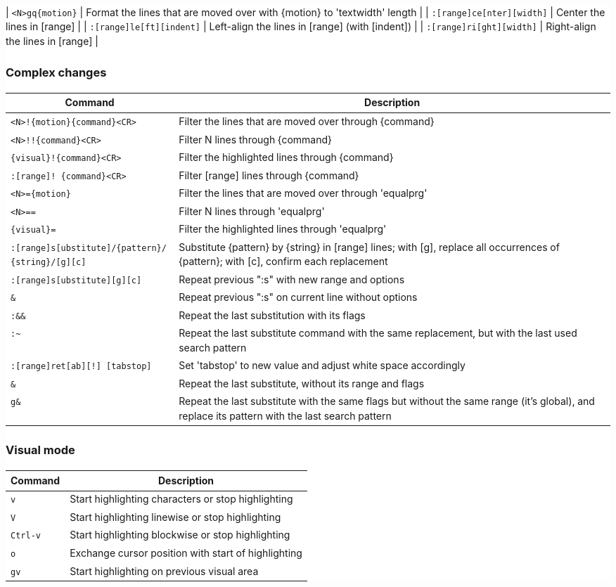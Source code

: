 | `<N>gq{motion}`           | Format the lines that are moved over with {motion} to 'textwidth' length                          |
| `:[range]ce[nter][width]` | Center the lines in [range]                                                                       |
| `:[range]le[ft][indent]`  | Left-align the lines in [range] (with [indent])                                                   |
| `:[range]ri[ght][width]`  | Right-align the lines in [range]                                                                  |

### Complex changes

| Command                                          | Description                                                                                                                                   |
| ------------------------------------------------ | --------------------------------------------------------------------------------------------------------------------------------------------- |
| `<N>!{motion}{command}<CR>`                      | Filter the lines that are moved over through {command}                                                                                        |
| `<N>!!{command}<CR>`                             | Filter N lines through {command}                                                                                                              |
| `{visual}!{command}<CR>`                         | Filter the highlighted lines through {command}                                                                                                |
| `:[range]! {command}<CR>`                        | Filter [range] lines through {command}                                                                                                        |
| `<N>={motion}`                                   | Filter the lines that are moved over through 'equalprg'                                                                                       |
| `<N>==`                                          | Filter N lines through 'equalprg'                                                                                                             |
| `{visual}=`                                      | Filter the highlighted lines through 'equalprg'                                                                                               |
| `:[range]s[ubstitute]/{pattern}/{string}/[g][c]` | Substitute {pattern} by {string} in [range] lines; with [g], replace all occurrences of {pattern}; with [c], confirm each replacement         |
| `:[range]s[ubstitute][g][c]`                     | Repeat previous ":s" with new range and options                                                                                               |
| `&`                                              | Repeat previous ":s" on current line without options                                                                                          |
| `:&&`                                            | Repeat the last substitution with its flags                                                                                                   |
| `:~`                                             | Repeat the last substitute command with the same replacement, but with the last used search pattern                                           |
| `:[range]ret[ab][!] [tabstop]`                   | Set 'tabstop' to new value and adjust white space accordingly                                                                                 |
| `&`                                              | Repeat the last substitute, without its range and flags                                                                                       |
| `g&`                                             | Repeat the last substitute with the same flags but without the same range (it’s global), and replace its pattern with the last search pattern |

### Visual mode

| Command  | Description                                         |
| -------- | --------------------------------------------------- |
| `v`      | Start highlighting characters or stop highlighting  |
| `V`      | Start highlighting linewise or stop highlighting    |
| `Ctrl-v` | Start highlighting blockwise or stop highlighting   |
| `o`      | Exchange cursor position with start of highlighting |
| `gv`     | Start highlighting on previous visual area          |
